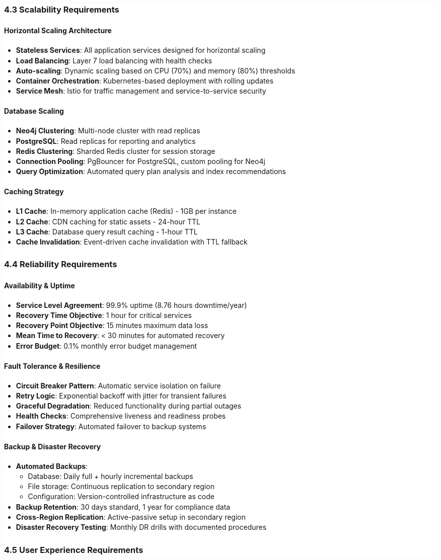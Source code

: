 ### 4.3 Scalability Requirements

#### Horizontal Scaling Architecture

- **Stateless Services**: All application services designed for horizontal scaling
- **Load Balancing**: Layer 7 load balancing with health checks
- **Auto-scaling**: Dynamic scaling based on CPU (70%) and memory (80%) thresholds
- **Container Orchestration**: Kubernetes-based deployment with rolling updates
- **Service Mesh**: Istio for traffic management and service-to-service security

#### Database Scaling

- **Neo4j Clustering**: Multi-node cluster with read replicas
- **PostgreSQL**: Read replicas for reporting and analytics
- **Redis Clustering**: Sharded Redis cluster for session storage
- **Connection Pooling**: PgBouncer for PostgreSQL, custom pooling for Neo4j
- **Query Optimization**: Automated query plan analysis and index recommendations

#### Caching Strategy

- **L1 Cache**: In-memory application cache (Redis) - 1GB per instance
- **L2 Cache**: CDN caching for static assets - 24-hour TTL
- **L3 Cache**: Database query result caching - 1-hour TTL
- **Cache Invalidation**: Event-driven cache invalidation with TTL fallback

### 4.4 Reliability Requirements

#### Availability & Uptime

- **Service Level Agreement**: 99.9% uptime (8.76 hours downtime/year)
- **Recovery Time Objective**: 1 hour for critical services
- **Recovery Point Objective**: 15 minutes maximum data loss
- **Mean Time to Recovery**: < 30 minutes for automated recovery
- **Error Budget**: 0.1% monthly error budget management

#### Fault Tolerance & Resilience

- **Circuit Breaker Pattern**: Automatic service isolation on failure
- **Retry Logic**: Exponential backoff with jitter for transient failures
- **Graceful Degradation**: Reduced functionality during partial outages
- **Health Checks**: Comprehensive liveness and readiness probes
- **Failover Strategy**: Automated failover to backup systems

#### Backup & Disaster Recovery

- **Automated Backups**:
  - Database: Daily full + hourly incremental backups
  - File storage: Continuous replication to secondary region
  - Configuration: Version-controlled infrastructure as code
- **Backup Retention**: 30 days standard, 1 year for compliance data
- **Cross-Region Replication**: Active-passive setup in secondary region
- **Disaster Recovery Testing**: Monthly DR drills with documented procedures

### 4.5 User Experience Requirements
